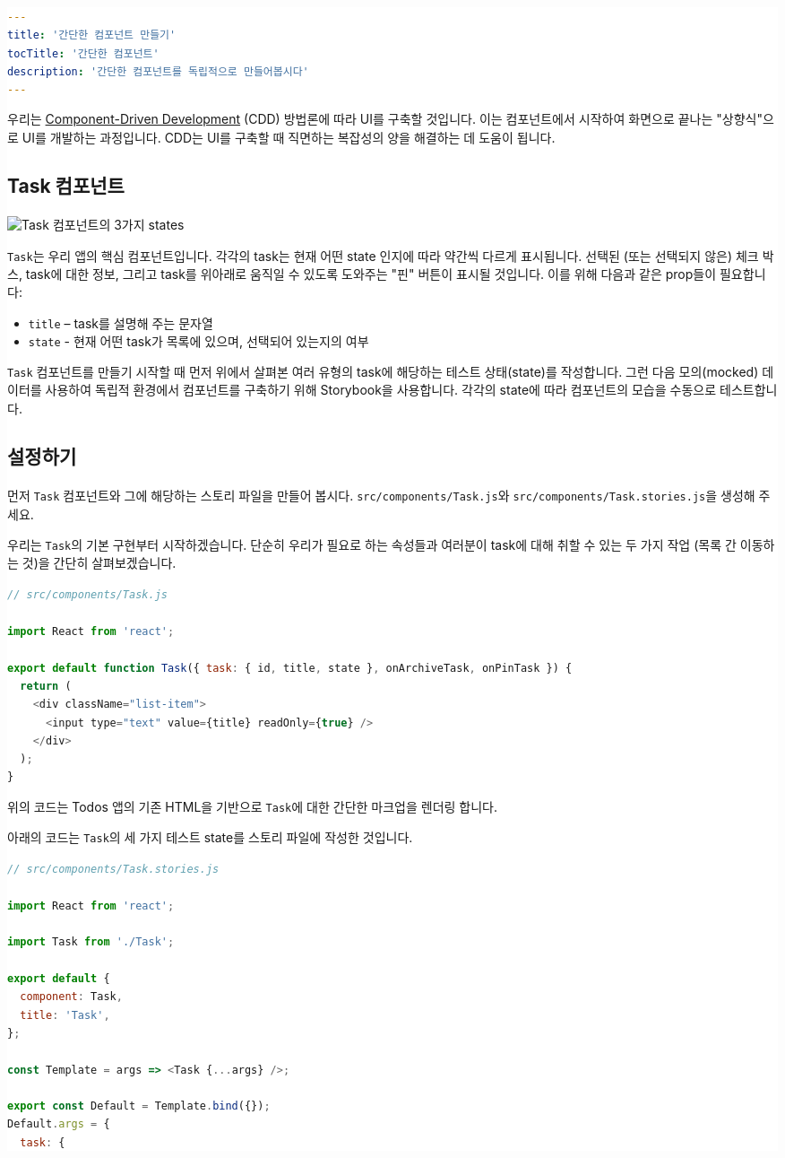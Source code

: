 ```yaml
---
title: '간단한 컴포넌트 만들기'
tocTitle: '간단한 컴포넌트'
description: '간단한 컴포넌트를 독립적으로 만들어봅시다'
---
```


우리는 [Component-Driven Development](https://www.componentdriven.org/) (CDD) 방법론에 따라 UI를 구축할 것입니다. 이는 컴포넌트에서 시작하여 화면으로 끝나는 "상향식"으로 UI를 개발하는 과정입니다. CDD는 UI를 구축할 때 직면하는 복잡성의 양을 해결하는 데 도움이 됩니다.

## Task 컴포넌트

![Task 컴포넌트의 3가지 states](https://storybook.js.org/tutorials/intro-to-storybook/task-states-learnstorybook.png)

`Task`는 우리 앱의 핵심 컴포넌트입니다. 각각의 task는 현재 어떤 state 인지에 따라 약간씩 다르게 표시됩니다. 선택된 (또는 선택되지 않은) 체크 박스, task에 대한 정보, 그리고 task를 위아래로 움직일 수 있도록 도와주는 "핀" 버튼이 표시될 것입니다. 이를 위해 다음과 같은 prop들이 필요합니다:

- `title` – task를 설명해 주는 문자열
- `state` - 현재 어떤 task가 목록에 있으며, 선택되어 있는지의 여부

`Task` 컴포넌트를 만들기 시작할 때 먼저 위에서 살펴본 여러 유형의 task에 해당하는 테스트 상태(state)를 작성합니다. 그런 다음 모의(mocked) 데이터를 사용하여 독립적 환경에서 컴포넌트를 구축하기 위해 Storybook을 사용합니다. 각각의 state에 따라 컴포넌트의 모습을 수동으로 테스트합니다.

## 설정하기

먼저 `Task` 컴포넌트와 그에 해당하는 스토리 파일을 만들어 봅시다. `src/components/Task.js`와 `src/components/Task.stories.js`을 생성해 주세요.

우리는 `Task`의 기본 구현부터 시작하겠습니다. 단순히 우리가 필요로 하는 속성들과 여러분이 task에 대해 취할 수 있는 두 가지 작업 (목록 간 이동하는 것)을 간단히 살펴보겠습니다.

```javascript
// src/components/Task.js

import React from 'react';

export default function Task({ task: { id, title, state }, onArchiveTask, onPinTask }) {
  return (
    <div className="list-item">
      <input type="text" value={title} readOnly={true} />
    </div>
  );
}
```

위의 코드는 Todos 앱의 기존 HTML을 기반으로 `Task`에 대한 간단한 마크업을 렌더링 합니다.

아래의 코드는 `Task`의 세 가지 테스트 state를 스토리 파일에 작성한 것입니다.

```javascript
// src/components/Task.stories.js

import React from 'react';

import Task from './Task';

export default {
  component: Task,
  title: 'Task',
};

const Template = args => <Task {...args} />;

export const Default = Template.bind({});
Default.args = {
  task: {
```